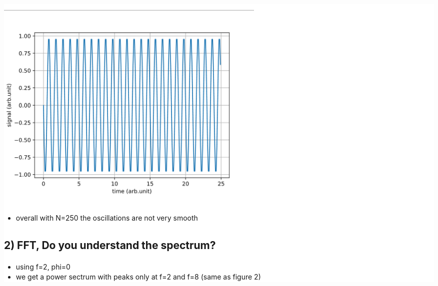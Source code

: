 <img src="images/signal_f1_phi_pihalf.png" width="500" height="400">  

- overall with N=250 the oscillations are not very smooth  

## 2) FFT, Do you understand the spectrum?
- using f=2, phi=0  
- we get a power sectrum with peaks only at f=2 and f=8
(same as figure 2)  